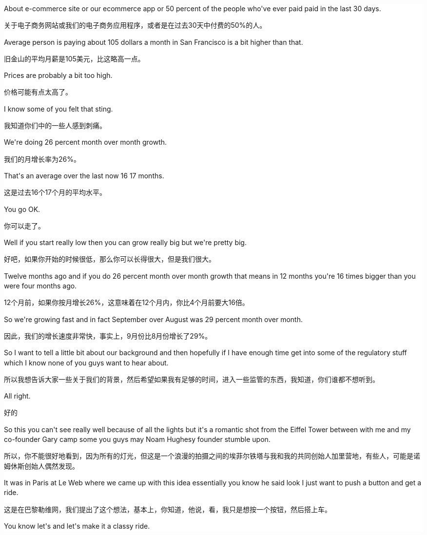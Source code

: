 About e-commerce site or our ecommerce app or 50 percent of the people who\'ve ever paid paid in the last 30 days.

关于电子商务网站或我们的电子商务应用程序，或者是在过去30天中付费的50%的人。

Average person is paying about 105 dollars a month in San Francisco is a bit higher than that.

旧金山的平均月薪是105美元，比这略高一点。

Prices are probably a bit too high.

价格可能有点太高了。

I know some of you felt that sting.

我知道你们中的一些人感到刺痛。

We\'re doing 26 percent month over month growth.

我们的月增长率为26%。

That\'s an average over the last now 16 17 months.

这是过去16个17个月的平均水平。

You go OK.

你可以走了。

Well if you start really low then you can grow really big but we\'re pretty big.

好吧，如果你开始的时候很低，那么你可以长得很大，但是我们很大。

Twelve months ago and if you do 26 percent month over month growth that means in 12 months you\'re 16 times bigger than you were four months ago.

12个月前，如果你按月增长26%，这意味着在12个月内，你比4个月前要大16倍。

So we\'re growing fast and in fact September over August was 29 percent month over month.

因此，我们的增长速度非常快，事实上，9月份比8月份增长了29%。

So I want to tell a little bit about our background and then hopefully if I have enough time get into some of the regulatory stuff which I know none of you guys want to hear about.

所以我想告诉大家一些关于我们的背景，然后希望如果我有足够的时间，进入一些监管的东西，我知道，你们谁都不想听到。

All right.

好的

So this you can\'t see really well because of all the lights but it\'s a romantic shot from the Eiffel Tower between with me and my co-founder Gary camp some you guys may Noam Hughesy founder stumble upon.

所以，你不能很好地看到，因为所有的灯光，但这是一个浪漫的拍摄之间的埃菲尔铁塔与我和我的共同创始人加里营地，有些人，可能是诺姆休斯创始人偶然发现。

It was in Paris at Le Web where we came up with this idea essentially you know he said look I just want to push a button and get a ride.

这是在巴黎勒维网，我们提出了这个想法，基本上，你知道，他说，看，我只是想按一个按钮，然后搭上车。

You know let\'s and let\'s make it a classy ride.
